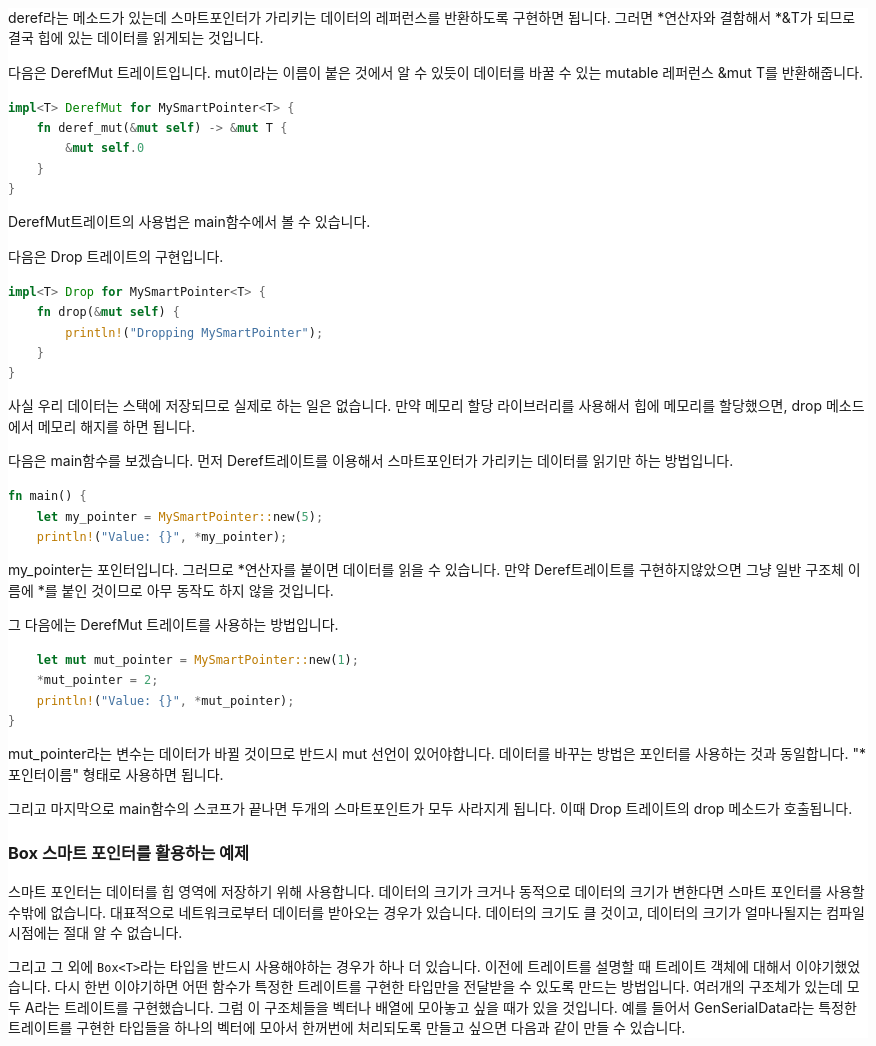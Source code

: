 deref라는 메소드가 있는데 스마트포인터가 가리키는 데이터의 레퍼런스를 반환하도록 구현하면 됩니다. 그러면 \*연산자와 결함해서 \*&T가 되므로 결국 힙에 있는 데이터를 읽게되는 것입니다.

다음은 DerefMut 트레이트입니다. mut이라는 이름이 붙은 것에서 알 수 있듯이 데이터를 바꿀 수 있는 mutable 레퍼런스 &mut T를 반환해줍니다.

```rust
impl<T> DerefMut for MySmartPointer<T> {
    fn deref_mut(&mut self) -> &mut T {
        &mut self.0
    }
}
```

DerefMut트레이트의 사용법은 main함수에서 볼 수 있습니다.

다음은 Drop 트레이트의 구현입니다.

```rust
impl<T> Drop for MySmartPointer<T> {
    fn drop(&mut self) {
        println!("Dropping MySmartPointer");
    }
}
```

사실 우리 데이터는 스택에 저장되므로 실제로 하는 일은 없습니다. 만약 메모리 할당 라이브러리를 사용해서 힙에 메모리를 할당했으면, drop 메소드에서 메모리 해지를 하면 됩니다.

다음은 main함수를 보겠습니다. 먼저 Deref트레이트를 이용해서 스마트포인터가 가리키는 데이터를 읽기만 하는 방법입니다.

```rust
fn main() {
    let my_pointer = MySmartPointer::new(5);
    println!("Value: {}", *my_pointer);
```

my_pointer는 포인터입니다. 그러므로 *연산자를 붙이면 데이터를 읽을 수 있습니다. 만약 Deref트레이트를 구현하지않았으면 그냥 일반 구조체 이름에 \*를 붙인 것이므로 아무 동작도 하지 않을 것입니다.

그 다음에는 DerefMut 트레이트를 사용하는 방법입니다.

```rust
    let mut mut_pointer = MySmartPointer::new(1);
    *mut_pointer = 2;
    println!("Value: {}", *mut_pointer);
}
```

mut_pointer라는 변수는 데이터가 바뀔 것이므로 반드시 mut 선언이 있어야합니다. 데이터를 바꾸는 방법은 포인터를 사용하는 것과 동일합니다. "*포인터이름" 형태로 사용하면 됩니다.

그리고 마지막으로 main함수의 스코프가 끝나면 두개의 스마트포인트가 모두 사라지게 됩니다. 이때 Drop 트레이트의 drop 메소드가 호출됩니다.

### Box 스마트 포인터를 활용하는 예제

스마트 포인터는 데이터를 힙 영역에 저장하기 위해 사용합니다. 데이터의 크기가 크거나 동적으로 데이터의 크기가 변한다면 스마트 포인터를 사용할 수밖에 없습니다. 대표적으로 네트워크로부터 데이터를 받아오는 경우가 있습니다. 데이터의 크기도 클 것이고, 데이터의 크기가 얼마나될지는 컴파일 시점에는 절대 알 수 없습니다.

그리고 그 외에 `Box<T>`라는 타입을 반드시 사용해야하는 경우가 하나 더 있습니다. 이전에 트레이트를 설명할 때 트레이트 객체에 대해서 이야기했었습니다. 다시 한번 이야기하면 어떤 함수가 특정한 트레이트를 구현한 타입만을 전달받을 수 있도록 만드는 방법입니다. 여러개의 구조체가 있는데 모두 A라는 트레이트를 구현했습니다. 그럼 이 구조체들을 벡터나 배열에 모아놓고 싶을 때가 있을 것입니다. 예를 들어서 GenSerialData라는 특정한 트레이트를 구현한 타입들을 하나의 벡터에 모아서 한꺼번에 처리되도록 만들고 싶으면 다음과 같이 만들 수 있습니다.
